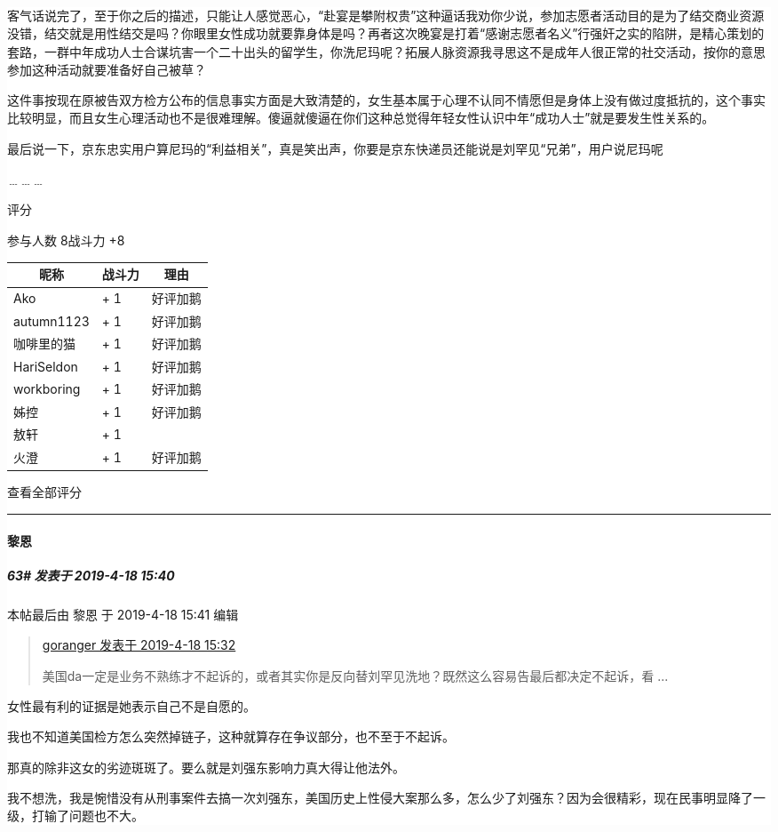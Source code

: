 
客气话说完了，至于你之后的描述，只能让人感觉恶心，“赴宴是攀附权贵”这种逼话我劝你少说，参加志愿者活动目的是为了结交商业资源没错，结交就是用性结交是吗？你眼里女性成功就要靠身体是吗？再者这次晚宴是打着“感谢志愿者名义”行强奸之实的陷阱，是精心策划的套路，一群中年成功人士合谋坑害一个二十出头的留学生，你洗尼玛呢？拓展人脉资源我寻思这不是成年人很正常的社交活动，按你的意思参加这种活动就要准备好自己被草？


这件事按现在原被告双方检方公布的信息事实方面是大致清楚的，女生基本属于心理不认同不情愿但是身体上没有做过度抵抗的，这个事实比较明显，而且女生心理活动也不是很难理解。傻逼就傻逼在你们这种总觉得年轻女性认识中年“成功人士”就是要发生性关系的。


最后说一下，京东忠实用户算尼玛的“利益相关”，真是笑出声，你要是京东快递员还能说是刘罕见“兄弟”，用户说尼玛呢


﹍﹍﹍

评分


 参与人数 8战斗力 +8

|昵称|战斗力|理由|
|----|---|---|
| Ako| + 1|好评加鹅|
| autumn1123| + 1|好评加鹅|
| 咖啡里的猫| + 1|好评加鹅|
| HariSeldon| + 1|好评加鹅|
| workboring| + 1|好评加鹅|
| 姊控| + 1|好评加鹅|
| 敖轩| + 1||
| 火澄| + 1|好评加鹅|


查看全部评分


-----

####  黎恩  
##### 63#       发表于 2019-4-18 15:40


 本帖最后由 黎恩 于 2019-4-18 15:41 编辑 
<blockquote><a href="httphttps://bbs.saraba1st.com/2b/forum.php?mod=redirect&amp;goto=findpost&amp;pid=43354531&amp;ptid=1825132" target="_blank">goranger 发表于 2019-4-18 15:32</a>

美国da一定是业务不熟练才不起诉的，或者其实你是反向替刘罕见洗地？既然这么容易告最后都决定不起诉，看 ...</blockquote>
女性最有利的证据是她表示自己不是自愿的。


我也不知道美国检方怎么突然掉链子，这种就算存在争议部分，也不至于不起诉。


那真的除非这女的劣迹斑斑了。要么就是刘强东影响力真大得让他法外。


我不想洗，我是惋惜没有从刑事案件去搞一次刘强东，美国历史上性侵大案那么多，怎么少了刘强东？因为会很精彩，现在民事明显降了一级，打输了问题也不大。
